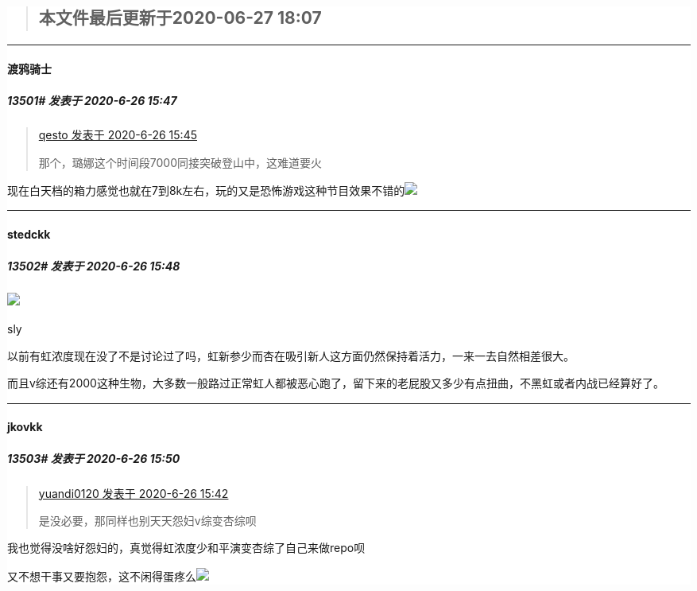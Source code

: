 > ## **本文件最后更新于2020-06-27 18:07** 



-----

####  渡鸦骑士  
##### 13501#       发表于 2020-6-26 15:47



<blockquote><a href="httphttps://bbs.saraba1st.com/2b/forum.php?mod=redirect&amp;goto=findpost&amp;pid=47960110&amp;ptid=1941579" target="_blank">qesto 发表于 2020-6-26 15:45</a>

那个，璐娜这个时间段7000同接突破登山中，这难道要火</blockquote>
现在白天档的箱力感觉也就在7到8k左右，玩的又是恐怖游戏这种节目效果不错的<img src="https://static.saraba1st.com/image/smiley/face2017/066.png" referrerpolicy="no-referrer">







-----

####  stedckk  
##### 13502#       发表于 2020-6-26 15:48



<img src="https://static.saraba1st.com/image/smiley/face2017/002.png" referrerpolicy="no-referrer">


sly

以前有虹浓度现在没了不是讨论过了吗，虹新参少而杏在吸引新人这方面仍然保持着活力，一来一去自然相差很大。

而且v综还有2000这种生物，大多数一般路过正常虹人都被恶心跑了，留下来的老屁股又多少有点扭曲，不黑虹或者内战已经算好了。








-----

####  jkovkk  
##### 13503#       发表于 2020-6-26 15:50



<blockquote><a href="httphttps://bbs.saraba1st.com/2b/forum.php?mod=redirect&amp;goto=findpost&amp;pid=47960083&amp;ptid=1941579" target="_blank">yuandi0120 发表于 2020-6-26 15:42</a>

是没必要，那同样也别天天怨妇v综变杏综呗</blockquote>
我也觉得没啥好怨妇的，真觉得虹浓度少和平演变杏综了自己来做repo呗

又不想干事又要抱怨，这不闲得蛋疼么<img src="https://static.saraba1st.com/image/smiley/face2017/010.png" referrerpolicy="no-referrer">




